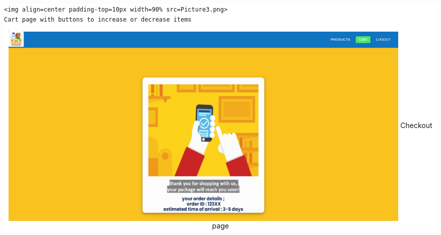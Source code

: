     <img align=center padding-top=10px width=90% src=Picture3.png>
    Cart page with buttons to increase or decrease items
</div>
<div align=center>
    <img align=center padding-top=10px width=90% src=Picture4.png>
    Checkout page
</div>
